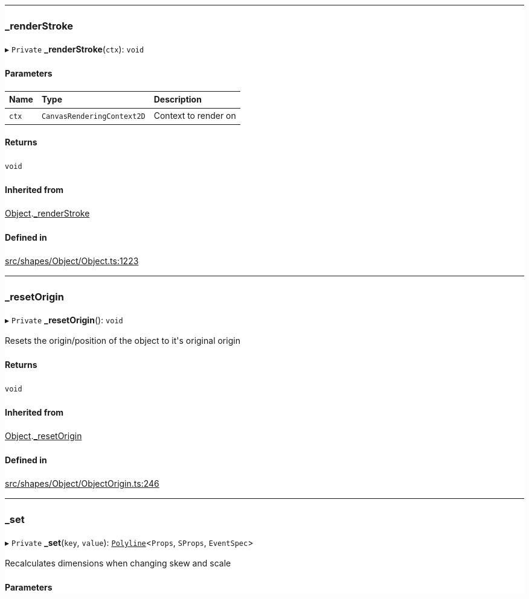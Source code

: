 ___

### \_renderStroke

▸ `Private` **_renderStroke**(`ctx`): `void`

#### Parameters

| Name | Type | Description |
| :------ | :------ | :------ |
| `ctx` | `CanvasRenderingContext2D` | Context to render on |

#### Returns

`void`

#### Inherited from

[Object](Object.md).[_renderStroke](Object.md#_renderstroke)

#### Defined in

[src/shapes/Object/Object.ts:1223](https://github.com/fabricjs/fabric.js/blob/a4453620e/src/shapes/Object/Object.ts#L1223)

___

### \_resetOrigin

▸ `Private` **_resetOrigin**(): `void`

Resets the origin/position of the object to it's original origin

#### Returns

`void`

#### Inherited from

[Object](Object.md).[_resetOrigin](Object.md#_resetorigin)

#### Defined in

[src/shapes/Object/ObjectOrigin.ts:246](https://github.com/fabricjs/fabric.js/blob/a4453620e/src/shapes/Object/ObjectOrigin.ts#L246)

___

### \_set

▸ `Private` **_set**(`key`, `value`): [`Polyline`](Polyline.md)<`Props`, `SProps`, `EventSpec`\>

Recalculates dimensions when changing skew and scale

#### Parameters
